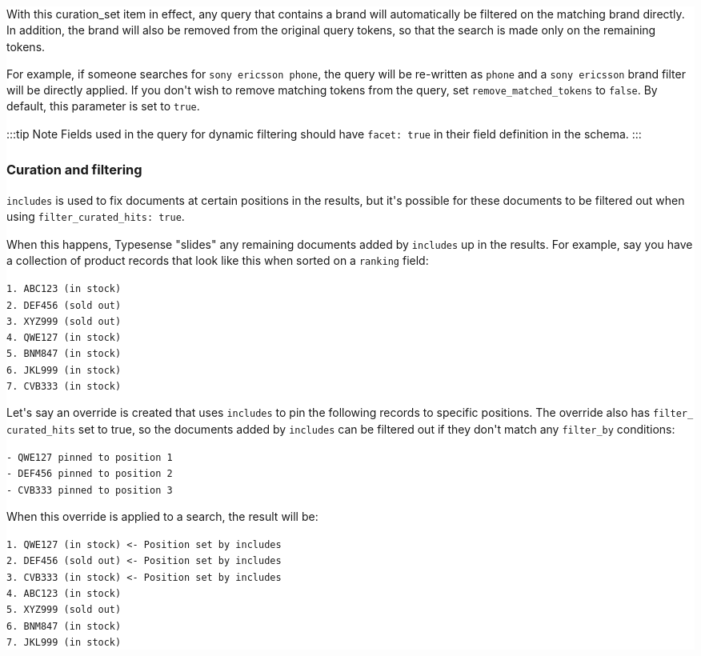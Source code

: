   </template>
</Tabs>

With this curation_set item in effect, any query that contains a brand will automatically be filtered on the matching brand
directly. In addition, the brand will also be removed from the original query tokens, so that the search is made
only on the remaining tokens.

For example, if someone searches for `sony ericsson phone`, the query will be re-written as `phone` and a
`sony ericsson` brand filter will be directly applied. If you don't wish to remove matching tokens from the query,
set `remove_matched_tokens` to `false`. By default, this parameter is set to `true`.

:::tip Note
Fields used in the query for dynamic filtering should have `facet: true` in their field definition in the schema.
:::

### Curation and filtering

`includes` is used to fix documents at certain positions in the results, but it's possible for these documents to
be filtered out when using `filter_curated_hits: true`.

When this happens, Typesense "slides" any remaining documents added by `includes` up in the results.
For example, say you have a collection of product records that look like this when sorted on a `ranking` field:

```
1. ABC123 (in stock)
2. DEF456 (sold out)
3. XYZ999 (sold out)
4. QWE127 (in stock)
5. BNM847 (in stock)
6. JKL999 (in stock)
7. CVB333 (in stock)
```

Let's say an override is created that uses `includes` to pin the following records to specific positions. The override also has
`filter_curated_hits` set to true, so the documents added by `includes` can be filtered out if they don't match any
`filter_by` conditions:

```
- QWE127 pinned to position 1
- DEF456 pinned to position 2
- CVB333 pinned to position 3
```

When this override is applied to a search, the result will be:

```
1. QWE127 (in stock) <- Position set by includes
2. DEF456 (sold out) <- Position set by includes
3. CVB333 (in stock) <- Position set by includes
4. ABC123 (in stock)
5. XYZ999 (sold out)
6. BNM847 (in stock)
7. JKL999 (in stock)
```
